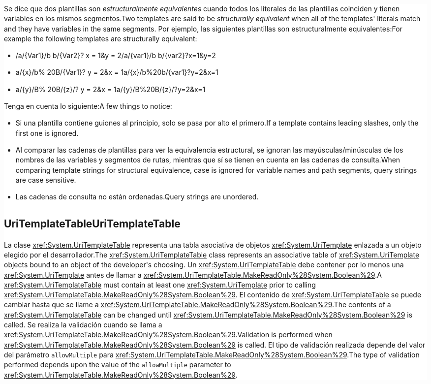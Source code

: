  <span data-ttu-id="637af-228">Se dice que dos plantillas son *estructuralmente equivalentes* cuando todos los literales de las plantillas coinciden y tienen variables en los mismos segmentos.</span><span class="sxs-lookup"><span data-stu-id="637af-228">Two templates are said to be *structurally equivalent* when all of the templates' literals match and they have variables in the same segments.</span></span> <span data-ttu-id="637af-229">Por ejemplo, las siguientes plantillas son estructuralmente equivalentes:</span><span class="sxs-lookup"><span data-stu-id="637af-229">For example the following templates are structurally equivalent:</span></span>  
  
- <span data-ttu-id="637af-230">/a/{Var1}/b b/{Var2}? x = 1&y = 2</span><span class="sxs-lookup"><span data-stu-id="637af-230">/a/{var1}/b b/{var2}?x=1&y=2</span></span>  
  
- <span data-ttu-id="637af-231">a/{x}/b% 20B/{Var1}? y = 2&x = 1</span><span class="sxs-lookup"><span data-stu-id="637af-231">a/{x}/b%20b/{var1}?y=2&x=1</span></span>  
  
- <span data-ttu-id="637af-232">a/{y}/B% 20B/{z}/? y = 2&x = 1</span><span class="sxs-lookup"><span data-stu-id="637af-232">a/{y}/B%20B/{z}/?y=2&x=1</span></span>  
  
 <span data-ttu-id="637af-233">Tenga en cuenta lo siguiente:</span><span class="sxs-lookup"><span data-stu-id="637af-233">A few things to notice:</span></span>  
  
- <span data-ttu-id="637af-234">Si una plantilla contiene guiones al principio, solo se pasa por alto el primero.</span><span class="sxs-lookup"><span data-stu-id="637af-234">If a template contains leading slashes, only the first one is ignored.</span></span>  
  
- <span data-ttu-id="637af-235">Al comparar las cadenas de plantillas para ver la equivalencia estructural, se ignoran las mayúsculas/minúsculas de los nombres de las variables y segmentos de rutas, mientras que sí se tienen en cuenta en las cadenas de consulta.</span><span class="sxs-lookup"><span data-stu-id="637af-235">When comparing template strings for structural equivalence, case is ignored for variable names and path segments, query strings are case sensitive.</span></span>  
  
- <span data-ttu-id="637af-236">Las cadenas de consulta no están ordenadas.</span><span class="sxs-lookup"><span data-stu-id="637af-236">Query strings are unordered.</span></span>  
  
## <a name="uritemplatetable"></a><span data-ttu-id="637af-237">UriTemplateTable</span><span class="sxs-lookup"><span data-stu-id="637af-237">UriTemplateTable</span></span>  

 <span data-ttu-id="637af-238">La clase <xref:System.UriTemplateTable> representa una tabla asociativa de objetos <xref:System.UriTemplate> enlazada a un objeto elegido por el desarrollador.</span><span class="sxs-lookup"><span data-stu-id="637af-238">The <xref:System.UriTemplateTable> class represents an associative table of <xref:System.UriTemplate> objects bound to an object of the developer's choosing.</span></span> <span data-ttu-id="637af-239">Un <xref:System.UriTemplateTable> debe contener por lo menos una <xref:System.UriTemplate> antes de llamar a <xref:System.UriTemplateTable.MakeReadOnly%28System.Boolean%29>.</span><span class="sxs-lookup"><span data-stu-id="637af-239">A <xref:System.UriTemplateTable> must contain at least one <xref:System.UriTemplate> prior to calling <xref:System.UriTemplateTable.MakeReadOnly%28System.Boolean%29>.</span></span> <span data-ttu-id="637af-240">El contenido de <xref:System.UriTemplateTable> se puede cambiar hasta que se llame a <xref:System.UriTemplateTable.MakeReadOnly%28System.Boolean%29>.</span><span class="sxs-lookup"><span data-stu-id="637af-240">The contents of a <xref:System.UriTemplateTable> can be changed until <xref:System.UriTemplateTable.MakeReadOnly%28System.Boolean%29> is called.</span></span> <span data-ttu-id="637af-241">Se realiza la validación cuando se llama a <xref:System.UriTemplateTable.MakeReadOnly%28System.Boolean%29>.</span><span class="sxs-lookup"><span data-stu-id="637af-241">Validation is performed when <xref:System.UriTemplateTable.MakeReadOnly%28System.Boolean%29> is called.</span></span> <span data-ttu-id="637af-242">El tipo de validación realizada depende del valor del parámetro `allowMultiple` para <xref:System.UriTemplateTable.MakeReadOnly%28System.Boolean%29>.</span><span class="sxs-lookup"><span data-stu-id="637af-242">The type of validation performed depends upon the value of the `allowMultiple` parameter to <xref:System.UriTemplateTable.MakeReadOnly%28System.Boolean%29>.</span></span>  
  